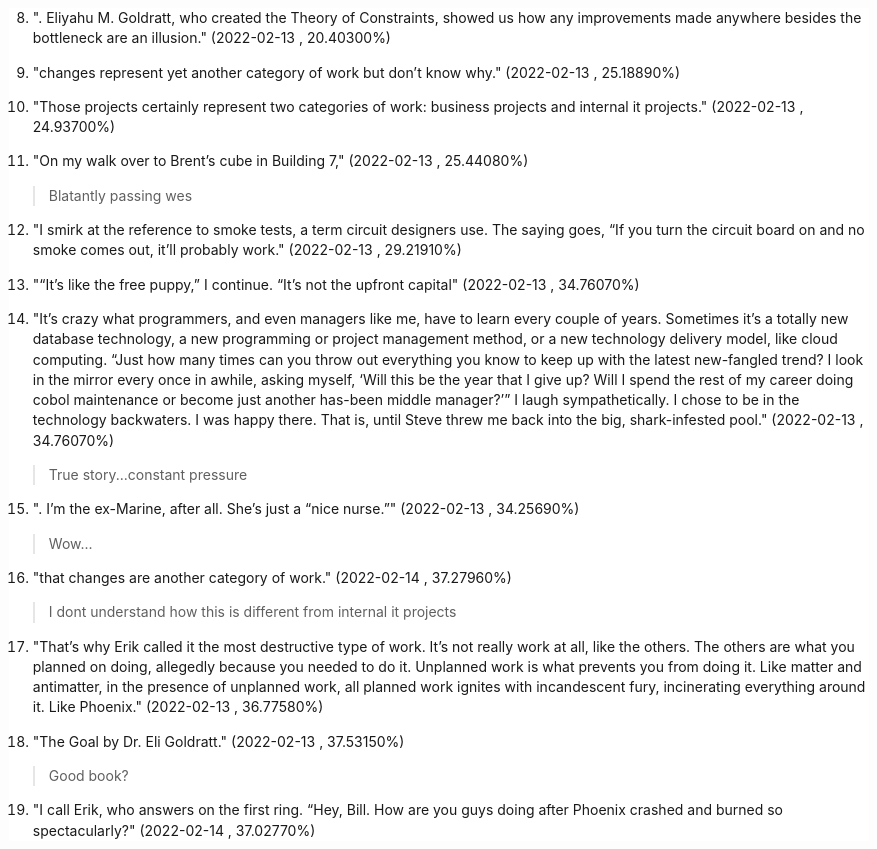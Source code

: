8. ". Eliyahu M. Goldratt, who created the Theory of Constraints, showed us how any improvements made anywhere besides the bottleneck are an illusion." 
(2022-02-13 , 20.40300%) 

9. "changes represent yet another category of work but don’t know why." 
(2022-02-13 , 25.18890%) 

10. "Those projects certainly represent two categories of work: business projects and internal it projects." 
(2022-02-13 , 24.93700%) 

11. "On my walk over to Brent’s cube in Building 7," 
(2022-02-13 , 25.44080%) 

> Blatantly passing wes

12. "I smirk at the reference to smoke tests, a term circuit designers use. The saying goes, “If you turn the circuit board on and no smoke comes out, it’ll probably work." 
(2022-02-13 , 29.21910%) 

13. "“It’s like the free puppy,” I continue. “It’s not the upfront capital" 
(2022-02-13 , 34.76070%) 

14. "It’s crazy what programmers, and even managers like me, have to learn every couple of years. Sometimes it’s a totally new database technology, a new programming or project management method, or a new technology delivery model, like cloud computing. “Just how many times can you throw out everything you know to keep up with the latest new-fangled trend? I look in the mirror every once in awhile, asking myself, ‘Will this be the year that I give up? Will I spend the rest of my career doing cobol maintenance or become just another has-been middle manager?’” I laugh sympathetically. I chose to be in the technology backwaters. I was happy there. That is, until Steve threw me back into the big, shark-infested pool." 
(2022-02-13 , 34.76070%) 

> True story...constant pressure

15. ". I’m the ex-Marine, after all. She’s just a “nice nurse.”" 
(2022-02-13 , 34.25690%) 

> Wow...

16. "that changes are another category of work." 
(2022-02-14 , 37.27960%) 

> I dont understand how this is different from internal it projects

17. "That’s why Erik called it the most destructive type of work. It’s not really work at all, like the others. The others are what you planned on doing, allegedly because you needed to do it. Unplanned work is what prevents you from doing it. Like matter and antimatter, in the presence of unplanned work, all planned work ignites with incandescent fury, incinerating everything around it. Like Phoenix." 
(2022-02-13 , 36.77580%) 

18. "The Goal by Dr. Eli Goldratt." 
(2022-02-13 , 37.53150%) 

> Good book?

19. "I call Erik, who answers on the first ring. “Hey, Bill. How are you guys doing after Phoenix crashed and burned so spectacularly?" 
(2022-02-14 , 37.02770%) 
